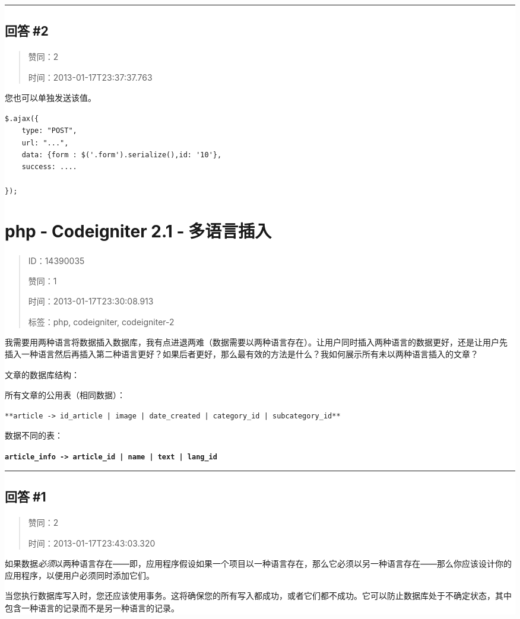 * * *

## 回答 #2

> 赞同：2
> 
> 时间：2013-01-17T23:37:37.763

您也可以单独发送该值。

```
$.ajax({
    type: "POST",
    url: "...",
    data: {form : $('.form').serialize(),id: '10'},
    success: ....

}); 
```

# php - Codeigniter 2.1 - 多语言插入

> ID：14390035
> 
> 赞同：1
> 
> 时间：2013-01-17T23:30:08.913
> 
> 标签：php, codeigniter, codeigniter-2

我需要用两种语言将数据插入数据库，我有点进退两难（数据需要以两种语言存在）。让用户同时插入两种语言的数据更好，还是让用户先插入一种语言然后再插入第二种语言更好？如果后者更好，那么最有效的方法是什么？我如何展示所有未以两种语言插入的文章？

文章的数据库结构：

所有文章的公用表（相同数据）：

```
**article -> id_article | image | date_created | category_id | subcategory_id** 
```

数据不同的表：

**`article_info -> article_id | name | text | lang_id`**

* * *

## 回答 #1

> 赞同：2
> 
> 时间：2013-01-17T23:43:03.320

如果数据*必须*以两种语言存在——即，应用程序假设如果一个项目以一种语言存在，那么它必须以另一种语言存在——那么你应该设计你的应用程序，以便用户必须同时添加它们。

当您执行数据库写入时，您还应该使用事务。这将确保您的所有写入都成功，或者它们都不成功。它可以防止数据库处于不确定状态，其中包含一种语言的记录而不是另一种语言的记录。
